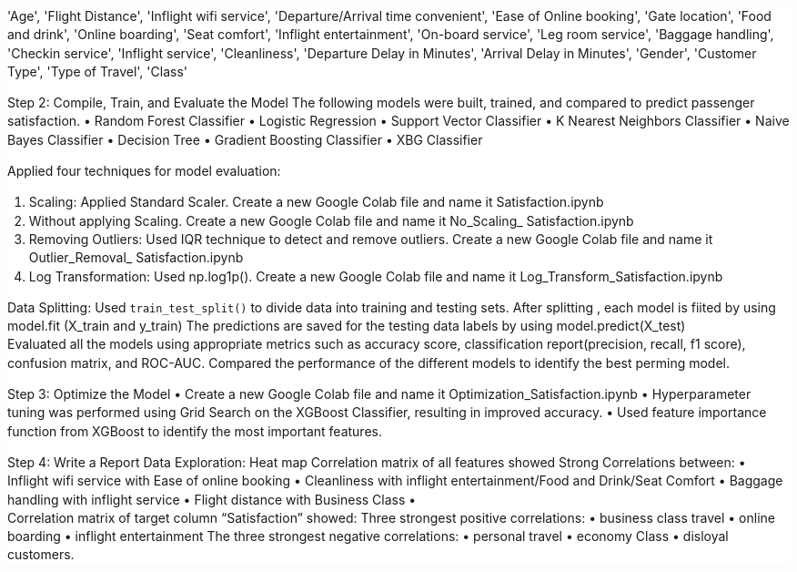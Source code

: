 'Age', 'Flight Distance', 'Inflight wifi service', 'Departure/Arrival time convenient', 'Ease of Online booking', 'Gate location', 'Food and drink', 'Online boarding', 'Seat comfort', 'Inflight entertainment', 'On-board service', 'Leg room service', 'Baggage handling', 'Checkin service', 'Inflight service', 'Cleanliness', 'Departure Delay in Minutes', 'Arrival Delay in Minutes', 'Gender', 'Customer Type', 'Type of Travel', 'Class' 
 
Step 2: Compile, Train, and Evaluate the Model
The following models were built, trained, and compared to predict passenger satisfaction. 
•    Random Forest Classifier 
•    Logistic Regression 
•    Support Vector Classifier 
•    K Nearest Neighbors Classifier 
•    Naive Bayes Classifier 
•    Decision Tree 
•    Gradient Boosting Classifier 
•    XBG Classifier 
 
Applied four techniques for model evaluation:
1)    Scaling: Applied Standard Scaler. Create a new Google Colab file and name it Satisfaction.ipynb
2)    Without applying Scaling. Create a new Google Colab file and name it No_Scaling_ Satisfaction.ipynb
3)    Removing Outliers: Used IQR technique to detect and remove outliers.  Create a new Google Colab file and name it Outlier_Removal_ Satisfaction.ipynb
4)    Log Transformation: Used np.log1p(). Create a new Google Colab file and name it Log_Transform_Satisfaction.ipynb
 
Data Splitting: Used `train_test_split()` to divide data into training and testing sets. 
After splitting , each model is fiited by using model.fit  (X_train and y_train) 
The predictions are saved for the testing data labels by using  model.predict(X_test)   
Evaluated all the models using appropriate metrics such as accuracy score, classification report(precision, recall, f1 score), confusion matrix, and ROC-AUC. 
Compared the performance of the different models to identify the best perming model. 

Step 3: Optimize the Model
•    Create a new Google Colab file and name it Optimization_Satisfaction.ipynb
•    Hyperparameter tuning was performed using Grid Search on the XGBoost Classifier, resulting in improved accuracy. 
•    Used feature importance function from XGBoost to identify the most important features. 


Step 4: Write a Report 
Data Exploration:
Heat map Correlation matrix of all features showed Strong Correlations between:
•    Inflight wifi service with Ease of online booking 
•    Cleanliness with inflight entertainment/Food and Drink/Seat Comfort 
•    Baggage handling with inflight service 
•    Flight distance with Business Class 
•    
Correlation matrix of target column “Satisfaction” showed:
Three strongest positive correlations:
•     business class travel 
•    online boarding
•    inflight entertainment
The three strongest negative correlations:
•     personal travel
•    economy Class
•    disloyal customers.
